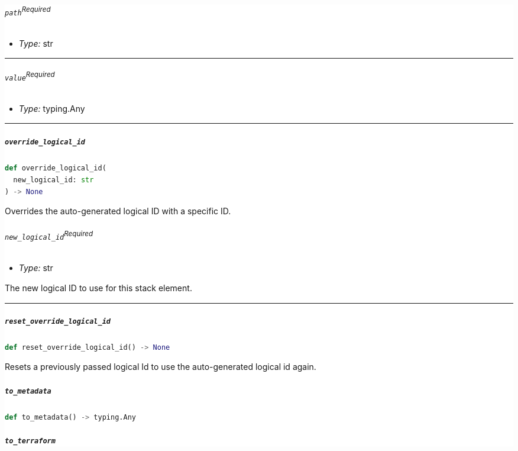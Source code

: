 ###### `path`<sup>Required</sup> <a name="path" id="@cdktf/provider-github.emuGroupMapping.EmuGroupMapping.addOverride.parameter.path"></a>

- *Type:* str

---

###### `value`<sup>Required</sup> <a name="value" id="@cdktf/provider-github.emuGroupMapping.EmuGroupMapping.addOverride.parameter.value"></a>

- *Type:* typing.Any

---

##### `override_logical_id` <a name="override_logical_id" id="@cdktf/provider-github.emuGroupMapping.EmuGroupMapping.overrideLogicalId"></a>

```python
def override_logical_id(
  new_logical_id: str
) -> None
```

Overrides the auto-generated logical ID with a specific ID.

###### `new_logical_id`<sup>Required</sup> <a name="new_logical_id" id="@cdktf/provider-github.emuGroupMapping.EmuGroupMapping.overrideLogicalId.parameter.newLogicalId"></a>

- *Type:* str

The new logical ID to use for this stack element.

---

##### `reset_override_logical_id` <a name="reset_override_logical_id" id="@cdktf/provider-github.emuGroupMapping.EmuGroupMapping.resetOverrideLogicalId"></a>

```python
def reset_override_logical_id() -> None
```

Resets a previously passed logical Id to use the auto-generated logical id again.

##### `to_metadata` <a name="to_metadata" id="@cdktf/provider-github.emuGroupMapping.EmuGroupMapping.toMetadata"></a>

```python
def to_metadata() -> typing.Any
```

##### `to_terraform` <a name="to_terraform" id="@cdktf/provider-github.emuGroupMapping.EmuGroupMapping.toTerraform"></a>

